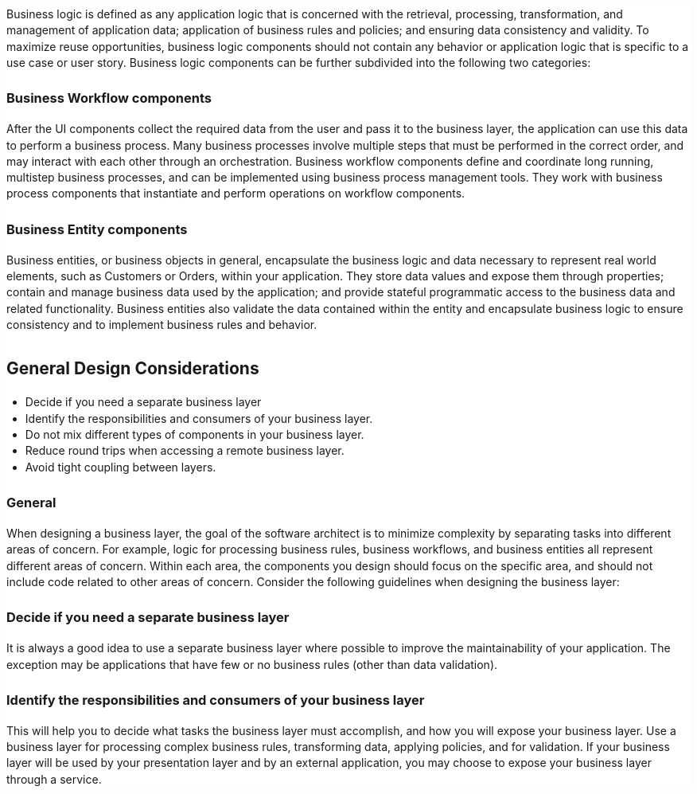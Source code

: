 Business logic is defined as any application logic that is concerned with the retrieval, processing, transformation, and management of application data; application of business rules and policies; and ensuring data consistency and validity. To maximize reuse opportunities, business logic components should not contain any behavior or application logic that is specific to a use case or user story. Business logic components can be further subdivided into the following two categories:

### Business Workflow components

After the UI components collect the required data from the user and pass it to the business layer, the application can use this data to perform a business process. Many business processes involve multiple steps that must be performed in the correct order, and may interact with each other through an orchestration. Business workflow components define and coordinate long running, multistep business processes, and can be implemented using business process management tools. They work with business process components that instantiate and perform operations on workflow components. 

### Business Entity components

Business entities, or business objects in general, encapsulate the business logic and data necessary to represent real world elements, such as Customers or Orders, within your application. They store data values and expose them through properties; contain and manage business data used by the application; and provide stateful programmatic access to the business data and related functionality. Business entities also validate the data contained within the entity and encapsulate business logic to ensure consistency and to implement business rules and behavior.

## General Design Considerations
- Decide if you need a separate business layer
- Identify the responsibilities and consumers of your business layer.
- Do not mix different types of components in your business layer.
- Reduce round trips when accessing a remote business layer.
- Avoid tight coupling between layers.

### General

When designing a business layer, the goal of the software architect is to minimize complexity by separating tasks into different areas of concern. For example, logic for processing business rules, business workflows, and business entities all represent different areas of concern. Within each area, the components you design should focus on the specific area, and should not include code related to other areas of concern. Consider the following guidelines when designing the business layer:

### Decide if you need a separate business layer

It is always a good idea to use a separate business layer where possible to improve the maintainability of your application. The exception may be applications that have few or no business rules (other than data validation).

### Identify the responsibilities and consumers of your business layer

This will help you to decide what tasks the business layer must accomplish, and how you will expose your business layer. Use a business layer for processing complex business rules, transforming data, applying policies, and for validation. If your business layer will be used by your presentation layer and by an external application, you may choose to expose your business layer through a service.
